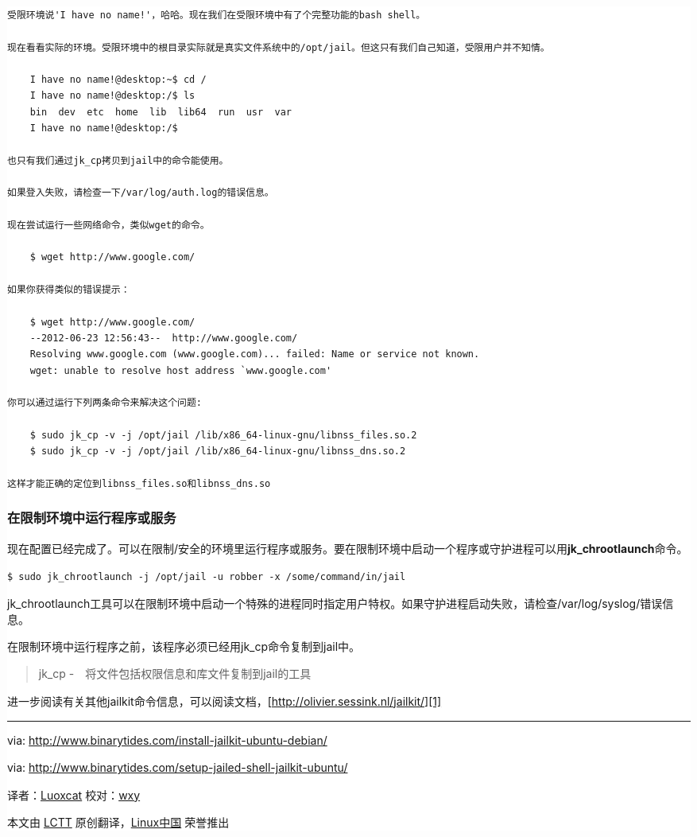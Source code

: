 	受限环境说'I have no name!'，哈哈。现在我们在受限环境中有了个完整功能的bash shell。

	现在看看实际的环境。受限环境中的根目录实际就是真实文件系统中的/opt/jail。但这只有我们自己知道，受限用户并不知情。

    	I have no name!@desktop:~$ cd /
	    I have no name!@desktop:/$ ls
	    bin  dev  etc  home  lib  lib64  run  usr  var
	    I have no name!@desktop:/$

	也只有我们通过jk_cp拷贝到jail中的命令能使用。

	如果登入失败，请检查一下/var/log/auth.log的错误信息。

	现在尝试运行一些网络命令，类似wget的命令。

    	$ wget http://www.google.com/

	如果你获得类似的错误提示：

    	$ wget http://www.google.com/
    	--2012-06-23 12:56:43--  http://www.google.com/
    	Resolving www.google.com (www.google.com)... failed: Name or service not known.
   		wget: unable to resolve host address `www.google.com'

	你可以通过运行下列两条命令来解决这个问题:

    	$ sudo jk_cp -v -j /opt/jail /lib/x86_64-linux-gnu/libnss_files.so.2
	    $ sudo jk_cp -v -j /opt/jail /lib/x86_64-linux-gnu/libnss_dns.so.2

	这样才能正确的定位到libnss_files.so和libnss_dns.so

### 在限制环境中运行程序或服务 ###

现在配置已经完成了。可以在限制/安全的环境里运行程序或服务。要在限制环境中启动一个程序或守护进程可以用**jk_chrootlaunch**命令。

    $ sudo jk_chrootlaunch -j /opt/jail -u robber -x /some/command/in/jail

jk_chrootlaunch工具可以在限制环境中启动一个特殊的进程同时指定用户特权。如果守护进程启动失败，请检查/var/log/syslog/错误信息。

在限制环境中运行程序之前，该程序必须已经用jk_cp命令复制到jail中。

> jk_cp -　将文件包括权限信息和库文件复制到jail的工具　

进一步阅读有关其他jailkit命令信息，可以阅读文档，[http://olivier.sessink.nl/jailkit/][1]

--------------------------------------------------------------------------------
via: http://www.binarytides.com/install-jailkit-ubuntu-debian/

via: http://www.binarytides.com/setup-jailed-shell-jailkit-ubuntu/

译者：[Luoxcat](https://github.com/Luoxcat) 校对：[wxy](https://github.com/wxy)

本文由 [LCTT](https://github.com/LCTT/TranslateProject) 原创翻译，[Linux中国](http://linux.cn/) 荣誉推出

[1]:http://olivier.sessink.nl/jailkit/

